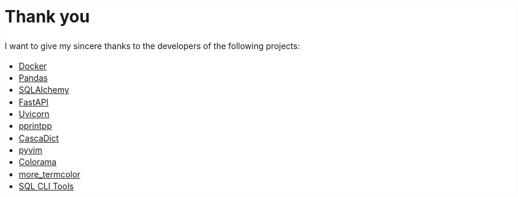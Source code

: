 # Thank you
I want to give my sincere thanks to the developers of the following projects:
- [Docker](https://www.docker.com/)
- [Pandas](https://pandas.pydata.org/)
- [SQLAlchemy](https://www.sqlalchemy.org/)
- [FastAPI](https://fastapi.tiangolo.com/)
- [Uvicorn](https://www.uvicorn.org/)
- [pprintpp](https://pypi.org/project/pprintpp/)
- [CascaDict](https://pypi.org/project/cascadict/)
- [pyvim](https://github.com/prompt-toolkit/pyvim)
- [Colorama](https://github.com/tartley/colorama)
- [more_termcolor](https://github.com/giladbarnea/more_termcolor)
- [SQL CLI Tools](https://github.com/dbcli)

